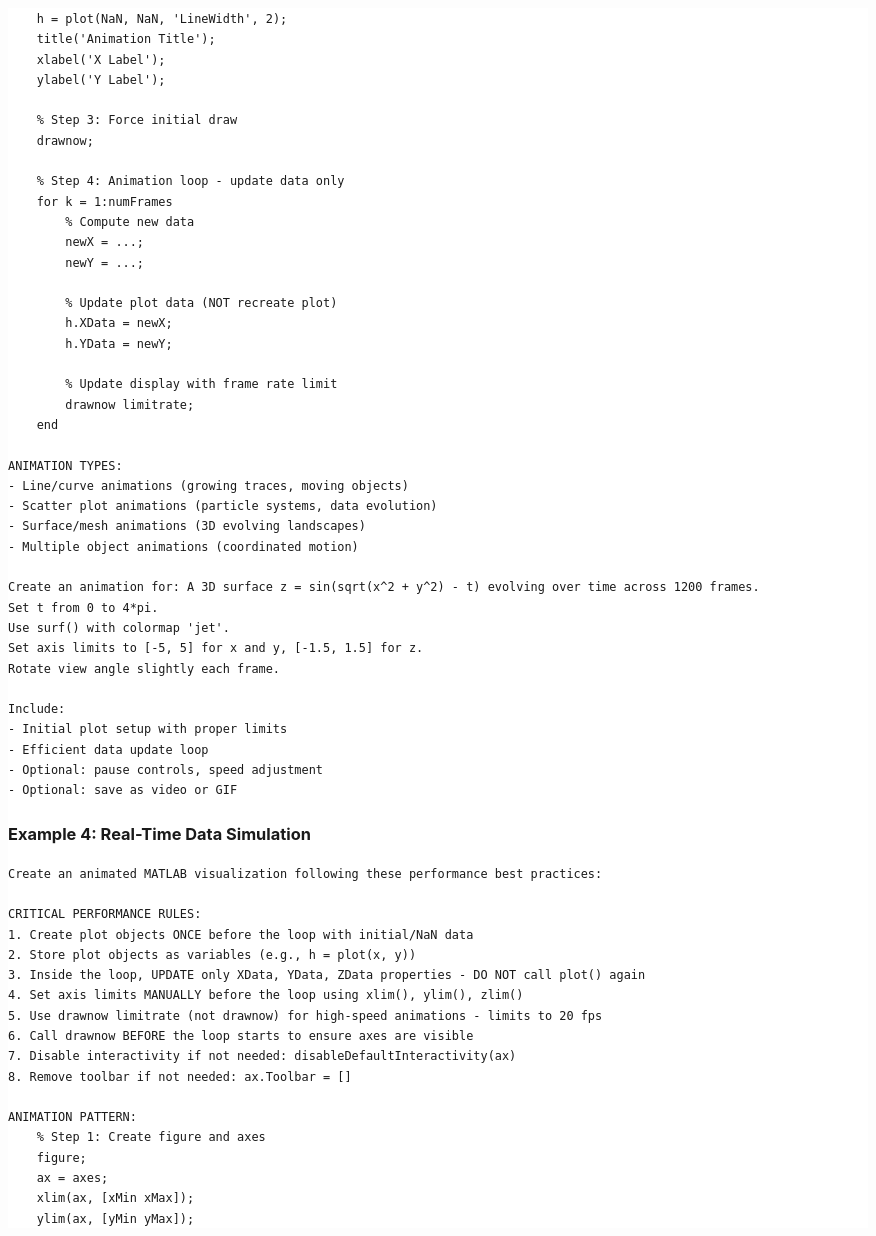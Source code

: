 ```text
    h = plot(NaN, NaN, 'LineWidth', 2);
    title('Animation Title');
    xlabel('X Label');
    ylabel('Y Label');

    % Step 3: Force initial draw
    drawnow;

    % Step 4: Animation loop - update data only
    for k = 1:numFrames
        % Compute new data
        newX = ...;
        newY = ...;

        % Update plot data (NOT recreate plot)
        h.XData = newX;
        h.YData = newY;

        % Update display with frame rate limit
        drawnow limitrate;
    end

ANIMATION TYPES:
- Line/curve animations (growing traces, moving objects)
- Scatter plot animations (particle systems, data evolution)
- Surface/mesh animations (3D evolving landscapes)
- Multiple object animations (coordinated motion)

Create an animation for: A 3D surface z = sin(sqrt(x^2 + y^2) - t) evolving over time across 1200 frames.
Set t from 0 to 4*pi.
Use surf() with colormap 'jet'.
Set axis limits to [-5, 5] for x and y, [-1.5, 1.5] for z.
Rotate view angle slightly each frame.

Include:
- Initial plot setup with proper limits
- Efficient data update loop
- Optional: pause controls, speed adjustment
- Optional: save as video or GIF
```

### Example 4: Real-Time Data Simulation

```text
Create an animated MATLAB visualization following these performance best practices:

CRITICAL PERFORMANCE RULES:
1. Create plot objects ONCE before the loop with initial/NaN data
2. Store plot objects as variables (e.g., h = plot(x, y))
3. Inside the loop, UPDATE only XData, YData, ZData properties - DO NOT call plot() again
4. Set axis limits MANUALLY before the loop using xlim(), ylim(), zlim()
5. Use drawnow limitrate (not drawnow) for high-speed animations - limits to 20 fps
6. Call drawnow BEFORE the loop starts to ensure axes are visible
7. Disable interactivity if not needed: disableDefaultInteractivity(ax)
8. Remove toolbar if not needed: ax.Toolbar = []

ANIMATION PATTERN:
    % Step 1: Create figure and axes
    figure;
    ax = axes;
    xlim(ax, [xMin xMax]);
    ylim(ax, [yMin yMax]);
```